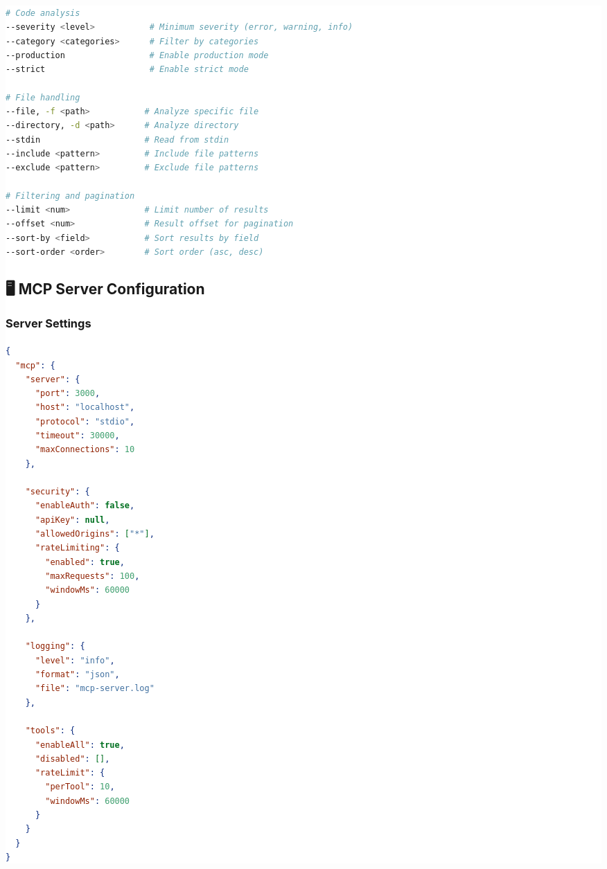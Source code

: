 ```bash
# Code analysis
--severity <level>           # Minimum severity (error, warning, info)
--category <categories>      # Filter by categories
--production                 # Enable production mode
--strict                     # Enable strict mode

# File handling
--file, -f <path>           # Analyze specific file
--directory, -d <path>      # Analyze directory
--stdin                     # Read from stdin
--include <pattern>         # Include file patterns
--exclude <pattern>         # Exclude file patterns

# Filtering and pagination
--limit <num>               # Limit number of results
--offset <num>              # Result offset for pagination
--sort-by <field>           # Sort results by field
--sort-order <order>        # Sort order (asc, desc)
```

## 🖥️ MCP Server Configuration

### Server Settings

```json
{
  "mcp": {
    "server": {
      "port": 3000,
      "host": "localhost",
      "protocol": "stdio",
      "timeout": 30000,
      "maxConnections": 10
    },

    "security": {
      "enableAuth": false,
      "apiKey": null,
      "allowedOrigins": ["*"],
      "rateLimiting": {
        "enabled": true,
        "maxRequests": 100,
        "windowMs": 60000
      }
    },

    "logging": {
      "level": "info",
      "format": "json",
      "file": "mcp-server.log"
    },

    "tools": {
      "enableAll": true,
      "disabled": [],
      "rateLimit": {
        "perTool": 10,
        "windowMs": 60000
      }
    }
  }
}
```